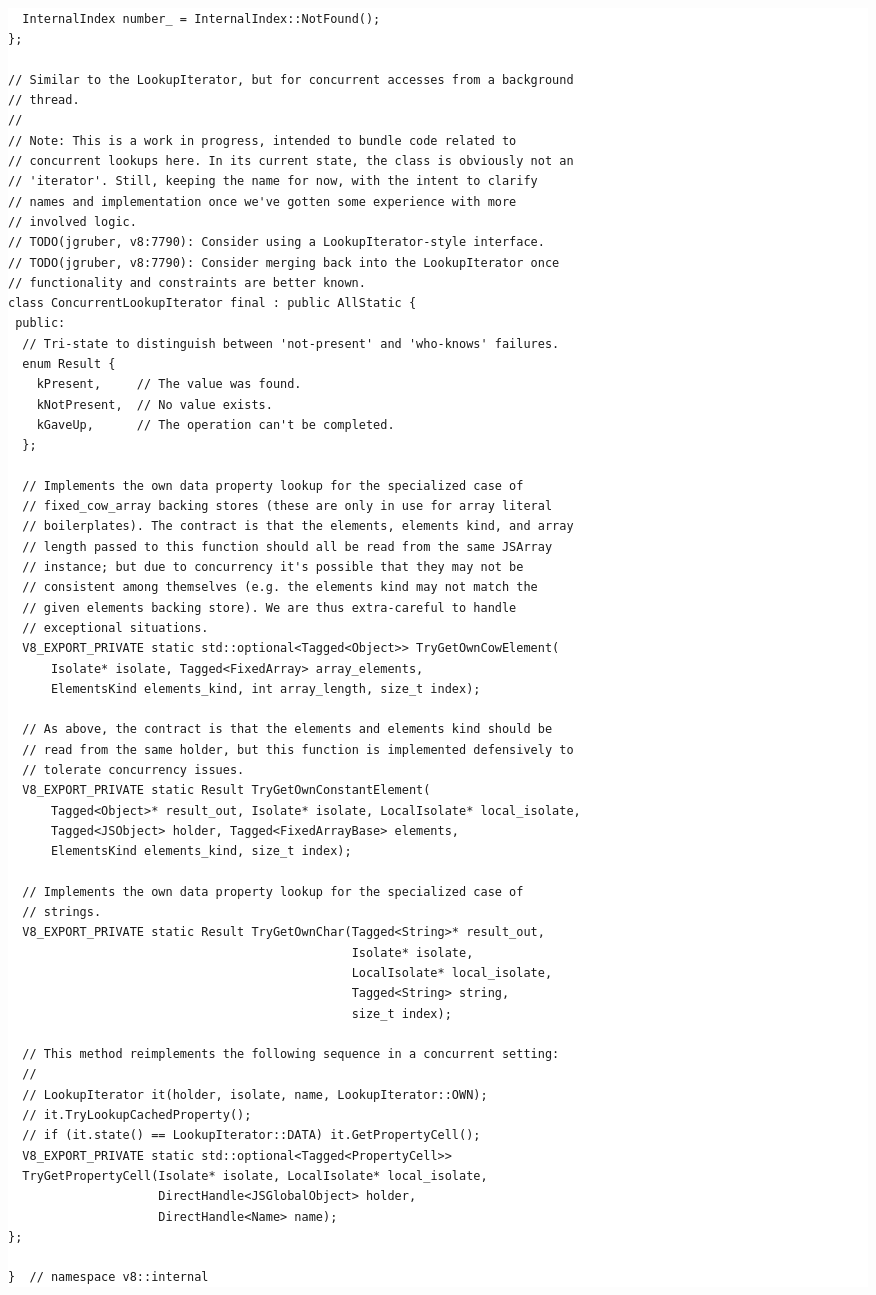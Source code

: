 ```
  InternalIndex number_ = InternalIndex::NotFound();
};

// Similar to the LookupIterator, but for concurrent accesses from a background
// thread.
//
// Note: This is a work in progress, intended to bundle code related to
// concurrent lookups here. In its current state, the class is obviously not an
// 'iterator'. Still, keeping the name for now, with the intent to clarify
// names and implementation once we've gotten some experience with more
// involved logic.
// TODO(jgruber, v8:7790): Consider using a LookupIterator-style interface.
// TODO(jgruber, v8:7790): Consider merging back into the LookupIterator once
// functionality and constraints are better known.
class ConcurrentLookupIterator final : public AllStatic {
 public:
  // Tri-state to distinguish between 'not-present' and 'who-knows' failures.
  enum Result {
    kPresent,     // The value was found.
    kNotPresent,  // No value exists.
    kGaveUp,      // The operation can't be completed.
  };

  // Implements the own data property lookup for the specialized case of
  // fixed_cow_array backing stores (these are only in use for array literal
  // boilerplates). The contract is that the elements, elements kind, and array
  // length passed to this function should all be read from the same JSArray
  // instance; but due to concurrency it's possible that they may not be
  // consistent among themselves (e.g. the elements kind may not match the
  // given elements backing store). We are thus extra-careful to handle
  // exceptional situations.
  V8_EXPORT_PRIVATE static std::optional<Tagged<Object>> TryGetOwnCowElement(
      Isolate* isolate, Tagged<FixedArray> array_elements,
      ElementsKind elements_kind, int array_length, size_t index);

  // As above, the contract is that the elements and elements kind should be
  // read from the same holder, but this function is implemented defensively to
  // tolerate concurrency issues.
  V8_EXPORT_PRIVATE static Result TryGetOwnConstantElement(
      Tagged<Object>* result_out, Isolate* isolate, LocalIsolate* local_isolate,
      Tagged<JSObject> holder, Tagged<FixedArrayBase> elements,
      ElementsKind elements_kind, size_t index);

  // Implements the own data property lookup for the specialized case of
  // strings.
  V8_EXPORT_PRIVATE static Result TryGetOwnChar(Tagged<String>* result_out,
                                                Isolate* isolate,
                                                LocalIsolate* local_isolate,
                                                Tagged<String> string,
                                                size_t index);

  // This method reimplements the following sequence in a concurrent setting:
  //
  // LookupIterator it(holder, isolate, name, LookupIterator::OWN);
  // it.TryLookupCachedProperty();
  // if (it.state() == LookupIterator::DATA) it.GetPropertyCell();
  V8_EXPORT_PRIVATE static std::optional<Tagged<PropertyCell>>
  TryGetPropertyCell(Isolate* isolate, LocalIsolate* local_isolate,
                     DirectHandle<JSGlobalObject> holder,
                     DirectHandle<Name> name);
};

}  // namespace v8::internal
```
